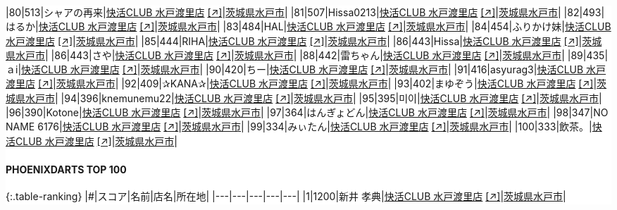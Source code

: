 |80|513|<span class="rank-name-dl">シャアの再来</span>|<a href="/darts/rank/shops/b74cc75bb15d67535f9f3321c1147265.html">快活CLUB 水戸渡里店</a> <a href="https://search.dartslive.com/jp/shop/b74cc75bb15d67535f9f3321c1147265">[↗]</a>|<a href="/darts/rank/茨城県/水戸市">茨城県水戸市</a>|
|81|507|<span class="rank-name-dl">Hissa0213</span>|<a href="/darts/rank/shops/b74cc75bb15d67535f9f3321c1147265.html">快活CLUB 水戸渡里店</a> <a href="https://search.dartslive.com/jp/shop/b74cc75bb15d67535f9f3321c1147265">[↗]</a>|<a href="/darts/rank/茨城県/水戸市">茨城県水戸市</a>|
|82|493|<span class="rank-name-dl">はるか</span>|<a href="/darts/rank/shops/b74cc75bb15d67535f9f3321c1147265.html">快活CLUB 水戸渡里店</a> <a href="https://search.dartslive.com/jp/shop/b74cc75bb15d67535f9f3321c1147265">[↗]</a>|<a href="/darts/rank/茨城県/水戸市">茨城県水戸市</a>|
|83|484|<span class="rank-name-dl">HAL</span>|<a href="/darts/rank/shops/b74cc75bb15d67535f9f3321c1147265.html">快活CLUB 水戸渡里店</a> <a href="https://search.dartslive.com/jp/shop/b74cc75bb15d67535f9f3321c1147265">[↗]</a>|<a href="/darts/rank/茨城県/水戸市">茨城県水戸市</a>|
|84|454|<span class="rank-name-dl">ふりかけ妹</span>|<a href="/darts/rank/shops/b74cc75bb15d67535f9f3321c1147265.html">快活CLUB 水戸渡里店</a> <a href="https://search.dartslive.com/jp/shop/b74cc75bb15d67535f9f3321c1147265">[↗]</a>|<a href="/darts/rank/茨城県/水戸市">茨城県水戸市</a>|
|85|444|<span class="rank-name-dl">RIHA</span>|<a href="/darts/rank/shops/b74cc75bb15d67535f9f3321c1147265.html">快活CLUB 水戸渡里店</a> <a href="https://search.dartslive.com/jp/shop/b74cc75bb15d67535f9f3321c1147265">[↗]</a>|<a href="/darts/rank/茨城県/水戸市">茨城県水戸市</a>|
|86|443|<span class="rank-name-dl">Hissa</span>|<a href="/darts/rank/shops/b74cc75bb15d67535f9f3321c1147265.html">快活CLUB 水戸渡里店</a> <a href="https://search.dartslive.com/jp/shop/b74cc75bb15d67535f9f3321c1147265">[↗]</a>|<a href="/darts/rank/茨城県/水戸市">茨城県水戸市</a>|
|86|443|<span class="rank-name-dl">さや</span>|<a href="/darts/rank/shops/b74cc75bb15d67535f9f3321c1147265.html">快活CLUB 水戸渡里店</a> <a href="https://search.dartslive.com/jp/shop/b74cc75bb15d67535f9f3321c1147265">[↗]</a>|<a href="/darts/rank/茨城県/水戸市">茨城県水戸市</a>|
|88|442|<span class="rank-name-dl">雷ちゃん</span>|<a href="/darts/rank/shops/b74cc75bb15d67535f9f3321c1147265.html">快活CLUB 水戸渡里店</a> <a href="https://search.dartslive.com/jp/shop/b74cc75bb15d67535f9f3321c1147265">[↗]</a>|<a href="/darts/rank/茨城県/水戸市">茨城県水戸市</a>|
|89|435|<span class="rank-name-dl">ａi</span>|<a href="/darts/rank/shops/b74cc75bb15d67535f9f3321c1147265.html">快活CLUB 水戸渡里店</a> <a href="https://search.dartslive.com/jp/shop/b74cc75bb15d67535f9f3321c1147265">[↗]</a>|<a href="/darts/rank/茨城県/水戸市">茨城県水戸市</a>|
|90|420|<span class="rank-name-dl">ちー</span>|<a href="/darts/rank/shops/b74cc75bb15d67535f9f3321c1147265.html">快活CLUB 水戸渡里店</a> <a href="https://search.dartslive.com/jp/shop/b74cc75bb15d67535f9f3321c1147265">[↗]</a>|<a href="/darts/rank/茨城県/水戸市">茨城県水戸市</a>|
|91|416|<span class="rank-name-dl">asyurag3</span>|<a href="/darts/rank/shops/b74cc75bb15d67535f9f3321c1147265.html">快活CLUB 水戸渡里店</a> <a href="https://search.dartslive.com/jp/shop/b74cc75bb15d67535f9f3321c1147265">[↗]</a>|<a href="/darts/rank/茨城県/水戸市">茨城県水戸市</a>|
|92|409|<span class="rank-name-dl">✰KANA✰</span>|<a href="/darts/rank/shops/b74cc75bb15d67535f9f3321c1147265.html">快活CLUB 水戸渡里店</a> <a href="https://search.dartslive.com/jp/shop/b74cc75bb15d67535f9f3321c1147265">[↗]</a>|<a href="/darts/rank/茨城県/水戸市">茨城県水戸市</a>|
|93|402|<span class="rank-name-dl">まゆぞう</span>|<a href="/darts/rank/shops/b74cc75bb15d67535f9f3321c1147265.html">快活CLUB 水戸渡里店</a> <a href="https://search.dartslive.com/jp/shop/b74cc75bb15d67535f9f3321c1147265">[↗]</a>|<a href="/darts/rank/茨城県/水戸市">茨城県水戸市</a>|
|94|396|<span class="rank-name-dl">knemunemu22</span>|<a href="/darts/rank/shops/b74cc75bb15d67535f9f3321c1147265.html">快活CLUB 水戸渡里店</a> <a href="https://search.dartslive.com/jp/shop/b74cc75bb15d67535f9f3321c1147265">[↗]</a>|<a href="/darts/rank/茨城県/水戸市">茨城県水戸市</a>|
|95|395|<span class="rank-name-dl">미이</span>|<a href="/darts/rank/shops/b74cc75bb15d67535f9f3321c1147265.html">快活CLUB 水戸渡里店</a> <a href="https://search.dartslive.com/jp/shop/b74cc75bb15d67535f9f3321c1147265">[↗]</a>|<a href="/darts/rank/茨城県/水戸市">茨城県水戸市</a>|
|96|390|<span class="rank-name-dl">Kotone</span>|<a href="/darts/rank/shops/b74cc75bb15d67535f9f3321c1147265.html">快活CLUB 水戸渡里店</a> <a href="https://search.dartslive.com/jp/shop/b74cc75bb15d67535f9f3321c1147265">[↗]</a>|<a href="/darts/rank/茨城県/水戸市">茨城県水戸市</a>|
|97|364|<span class="rank-name-dl">はんぎょどん</span>|<a href="/darts/rank/shops/b74cc75bb15d67535f9f3321c1147265.html">快活CLUB 水戸渡里店</a> <a href="https://search.dartslive.com/jp/shop/b74cc75bb15d67535f9f3321c1147265">[↗]</a>|<a href="/darts/rank/茨城県/水戸市">茨城県水戸市</a>|
|98|347|<span class="rank-name-dl">NO NAME 6176</span>|<a href="/darts/rank/shops/b74cc75bb15d67535f9f3321c1147265.html">快活CLUB 水戸渡里店</a> <a href="https://search.dartslive.com/jp/shop/b74cc75bb15d67535f9f3321c1147265">[↗]</a>|<a href="/darts/rank/茨城県/水戸市">茨城県水戸市</a>|
|99|334|<span class="rank-name-dl">みぃたん</span>|<a href="/darts/rank/shops/b74cc75bb15d67535f9f3321c1147265.html">快活CLUB 水戸渡里店</a> <a href="https://search.dartslive.com/jp/shop/b74cc75bb15d67535f9f3321c1147265">[↗]</a>|<a href="/darts/rank/茨城県/水戸市">茨城県水戸市</a>|
|100|333|<span class="rank-name-dl">飲茶。</span>|<a href="/darts/rank/shops/b74cc75bb15d67535f9f3321c1147265.html">快活CLUB 水戸渡里店</a> <a href="https://search.dartslive.com/jp/shop/b74cc75bb15d67535f9f3321c1147265">[↗]</a>|<a href="/darts/rank/茨城県/水戸市">茨城県水戸市</a>|


#### PHOENIXDARTS TOP 100



{:.table-ranking}
|#|スコア|名前|店名|所在地|
|---|---|---|---|---|
|1|1200|<span class="rank-name-pd">新井 孝典</span>|<a href="/darts/rank/shops/43251.html">快活CLUB 水戸渡里店</a> <a href="https://vs.phoenixdarts.com/jp/shop/shopDetailInfo/s_43251?s_seq=43251">[↗]</a>|<a href="/darts/rank/茨城県/水戸市">茨城県水戸市</a>|
